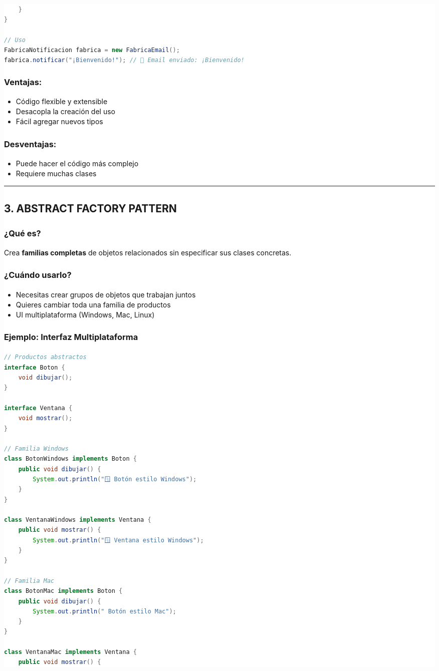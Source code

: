 ```java
    }
}

// Uso
FabricaNotificacion fabrica = new FabricaEmail();
fabrica.notificar("¡Bienvenido!"); // 📧 Email enviado: ¡Bienvenido!
```

### Ventajas:
-  Código flexible y extensible
-  Desacopla la creación del uso
-  Fácil agregar nuevos tipos

### Desventajas:
-  Puede hacer el código más complejo
-  Requiere muchas clases

---

## 3. ABSTRACT FACTORY PATTERN 
### ¿Qué es?
Crea **familias completas** de objetos relacionados sin especificar sus clases concretas.

### ¿Cuándo usarlo?
- Necesitas crear grupos de objetos que trabajan juntos
- Quieres cambiar toda una familia de productos
- UI multiplataforma (Windows, Mac, Linux)

### Ejemplo: Interfaz Multiplataforma
```java
// Productos abstractos
interface Boton {
    void dibujar();
}

interface Ventana {
    void mostrar();
}

// Familia Windows
class BotonWindows implements Boton {
    public void dibujar() {
        System.out.println("🪟 Botón estilo Windows");
    }
}

class VentanaWindows implements Ventana {
    public void mostrar() {
        System.out.println("🪟 Ventana estilo Windows");
    }
}

// Familia Mac
class BotonMac implements Boton {
    public void dibujar() {
        System.out.println(" Botón estilo Mac");
    }
}

class VentanaMac implements Ventana {
    public void mostrar() {
```